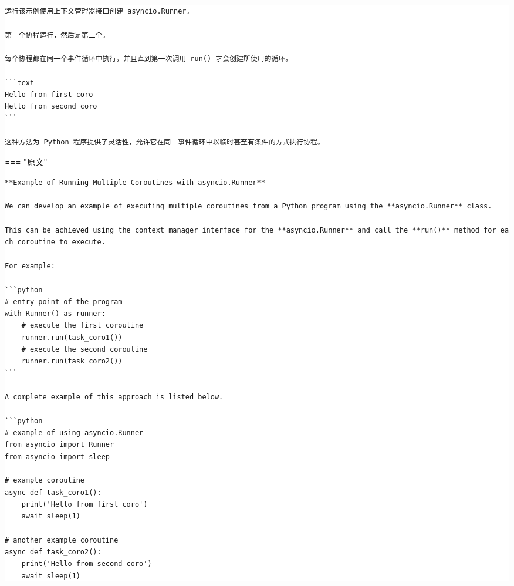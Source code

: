     运行该示例使用上下文管理器接口创建 asyncio.Runner。
    
    第一个协程运行，然后是第二个。

    每个协程都在同一个事件循环中执行，并且直到第一次调用 run() 才会创建所使用的循环。
    
    ```text
    Hello from first coro
    Hello from second coro
    ```
    
    这种方法为 Python 程序提供了灵活性，允许它在同一事件循环中以临时甚至有条件的方式执行协程。

=== "原文"

    **Example of Running Multiple Coroutines with asyncio.Runner**

    We can develop an example of executing multiple coroutines from a Python program using the **asyncio.Runner** class.
    
    This can be achieved using the context manager interface for the **asyncio.Runner** and call the **run()** method for each coroutine to execute.
    
    For example:
    
    ```python
    # entry point of the program
    with Runner() as runner:
        # execute the first coroutine
        runner.run(task_coro1())
        # execute the second coroutine
        runner.run(task_coro2())
    ```
    
    A complete example of this approach is listed below.
    
    ```python
    # example of using asyncio.Runner
    from asyncio import Runner
    from asyncio import sleep
     
    # example coroutine
    async def task_coro1():
        print('Hello from first coro')
        await sleep(1)
     
    # another example coroutine
    async def task_coro2():
        print('Hello from second coro')
        await sleep(1)
     